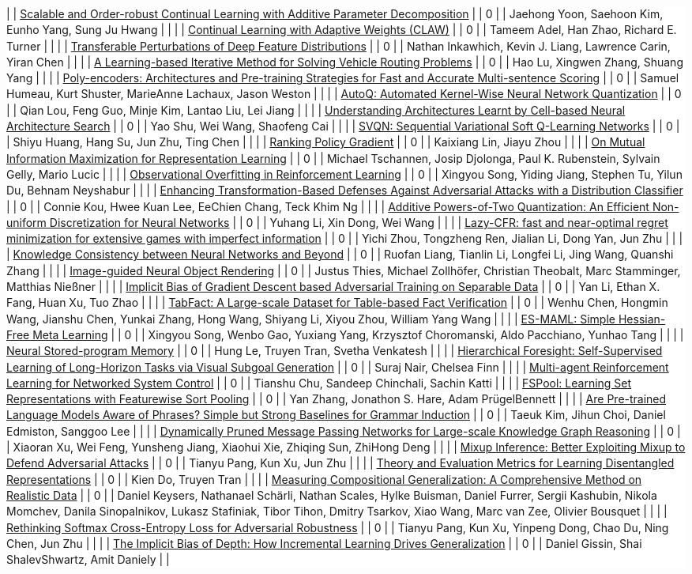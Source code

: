 |  |  [Scalable and Order-robust Continual Learning with Additive Parameter Decomposition](https://openreview.net/forum?id=r1gdj2EKPB) |  | 0 |  | Jaehong Yoon, Saehoon Kim, Eunho Yang, Sung Ju Hwang |  |
|  |  [Continual Learning with Adaptive Weights (CLAW)](https://openreview.net/forum?id=Hklso24Kwr) |  | 0 |  | Tameem Adel, Han Zhao, Richard E. Turner |  |
|  |  [Transferable Perturbations of Deep Feature Distributions](https://openreview.net/forum?id=rJxAo2VYwr) |  | 0 |  | Nathan Inkawhich, Kevin J. Liang, Lawrence Carin, Yiran Chen |  |
|  |  [A Learning-based Iterative Method for Solving Vehicle Routing Problems](https://openreview.net/forum?id=BJe1334YDH) |  | 0 |  | Hao Lu, Xingwen Zhang, Shuang Yang |  |
|  |  [Poly-encoders: Architectures and Pre-training Strategies for Fast and Accurate Multi-sentence Scoring](https://openreview.net/forum?id=SkxgnnNFvH) |  | 0 |  | Samuel Humeau, Kurt Shuster, MarieAnne Lachaux, Jason Weston |  |
|  |  [AutoQ: Automated Kernel-Wise Neural Network Quantization](https://openreview.net/forum?id=rygfnn4twS) |  | 0 |  | Qian Lou, Feng Guo, Minje Kim, Lantao Liu, Lei Jiang |  |
|  |  [Understanding Architectures Learnt by Cell-based Neural Architecture Search](https://openreview.net/forum?id=BJxH22EKPS) |  | 0 |  | Yao Shu, Wei Wang, Shaofeng Cai |  |
|  |  [SVQN: Sequential Variational Soft Q-Learning Networks](https://openreview.net/forum?id=r1xPh2VtPB) |  | 0 |  | Shiyu Huang, Hang Su, Jun Zhu, Ting Chen |  |
|  |  [Ranking Policy Gradient](https://openreview.net/forum?id=rJld3hEYvS) |  | 0 |  | Kaixiang Lin, Jiayu Zhou |  |
|  |  [On Mutual Information Maximization for Representation Learning](https://openreview.net/forum?id=rkxoh24FPH) |  | 0 |  | Michael Tschannen, Josip Djolonga, Paul K. Rubenstein, Sylvain Gelly, Mario Lucic |  |
|  |  [Observational Overfitting in Reinforcement Learning](https://openreview.net/forum?id=HJli2hNKDH) |  | 0 |  | Xingyou Song, Yiding Jiang, Stephen Tu, Yilun Du, Behnam Neyshabur |  |
|  |  [Enhancing Transformation-Based Defenses Against Adversarial Attacks with a Distribution Classifier](https://openreview.net/forum?id=BkgWahEFvr) |  | 0 |  | Connie Kou, Hwee Kuan Lee, EeChien Chang, Teck Khim Ng |  |
|  |  [Additive Powers-of-Two Quantization: An Efficient Non-uniform Discretization for Neural Networks](https://openreview.net/forum?id=BkgXT24tDS) |  | 0 |  | Yuhang Li, Xin Dong, Wei Wang |  |
|  |  [Lazy-CFR: fast and near-optimal regret minimization for extensive games with imperfect information](https://openreview.net/forum?id=rJx4p3NYDB) |  | 0 |  | Yichi Zhou, Tongzheng Ren, Jialian Li, Dong Yan, Jun Zhu |  |
|  |  [Knowledge Consistency between Neural Networks and Beyond](https://openreview.net/forum?id=BJeS62EtwH) |  | 0 |  | Ruofan Liang, Tianlin Li, Longfei Li, Jing Wang, Quanshi Zhang |  |
|  |  [Image-guided Neural Object Rendering](https://openreview.net/forum?id=Hyg9anEFPS) |  | 0 |  | Justus Thies, Michael Zollhöfer, Christian Theobalt, Marc Stamminger, Matthias Nießner |  |
|  |  [Implicit Bias of Gradient Descent based Adversarial Training on Separable Data](https://openreview.net/forum?id=HkgTTh4FDH) |  | 0 |  | Yan Li, Ethan X. Fang, Huan Xu, Tuo Zhao |  |
|  |  [TabFact: A Large-scale Dataset for Table-based Fact Verification](https://openreview.net/forum?id=rkeJRhNYDH) |  | 0 |  | Wenhu Chen, Hongmin Wang, Jianshu Chen, Yunkai Zhang, Hong Wang, Shiyang Li, Xiyou Zhou, William Yang Wang |  |
|  |  [ES-MAML: Simple Hessian-Free Meta Learning](https://openreview.net/forum?id=S1exA2NtDB) |  | 0 |  | Xingyou Song, Wenbo Gao, Yuxiang Yang, Krzysztof Choromanski, Aldo Pacchiano, Yunhao Tang |  |
|  |  [Neural Stored-program Memory](https://openreview.net/forum?id=rkxxA24FDr) |  | 0 |  | Hung Le, Truyen Tran, Svetha Venkatesh |  |
|  |  [Hierarchical Foresight: Self-Supervised Learning of Long-Horizon Tasks via Visual Subgoal Generation](https://openreview.net/forum?id=H1gzR2VKDH) |  | 0 |  | Suraj Nair, Chelsea Finn |  |
|  |  [Multi-agent Reinforcement Learning for Networked System Control](https://openreview.net/forum?id=Syx7A3NFvH) |  | 0 |  | Tianshu Chu, Sandeep Chinchali, Sachin Katti |  |
|  |  [FSPool: Learning Set Representations with Featurewise Sort Pooling](https://openreview.net/forum?id=HJgBA2VYwH) |  | 0 |  | Yan Zhang, Jonathon S. Hare, Adam PrügelBennett |  |
|  |  [Are Pre-trained Language Models Aware of Phrases? Simple but Strong Baselines for Grammar Induction](https://openreview.net/forum?id=H1xPR3NtPB) |  | 0 |  | Taeuk Kim, Jihun Choi, Daniel Edmiston, Sanggoo Lee |  |
|  |  [Dynamically Pruned Message Passing Networks for Large-scale Knowledge Graph Reasoning](https://openreview.net/forum?id=rkeuAhVKvB) |  | 0 |  | Xiaoran Xu, Wei Feng, Yunsheng Jiang, Xiaohui Xie, Zhiqing Sun, ZhiHong Deng |  |
|  |  [Mixup Inference: Better Exploiting Mixup to Defend Adversarial Attacks](https://openreview.net/forum?id=ByxtC2VtPB) |  | 0 |  | Tianyu Pang, Kun Xu, Jun Zhu |  |
|  |  [Theory and Evaluation Metrics for Learning Disentangled Representations](https://openreview.net/forum?id=HJgK0h4Ywr) |  | 0 |  | Kien Do, Truyen Tran |  |
|  |  [Measuring Compositional Generalization: A Comprehensive Method on Realistic Data](https://openreview.net/forum?id=SygcCnNKwr) |  | 0 |  | Daniel Keysers, Nathanael Schärli, Nathan Scales, Hylke Buisman, Daniel Furrer, Sergii Kashubin, Nikola Momchev, Danila Sinopalnikov, Lukasz Stafiniak, Tibor Tihon, Dmitry Tsarkov, Xiao Wang, Marc van Zee, Olivier Bousquet |  |
|  |  [Rethinking Softmax Cross-Entropy Loss for Adversarial Robustness](https://openreview.net/forum?id=Byg9A24tvB) |  | 0 |  | Tianyu Pang, Kun Xu, Yinpeng Dong, Chao Du, Ning Chen, Jun Zhu |  |
|  |  [The Implicit Bias of Depth: How Incremental Learning Drives Generalization](https://openreview.net/forum?id=H1lj0nNFwB) |  | 0 |  | Daniel Gissin, Shai ShalevShwartz, Amit Daniely |  |